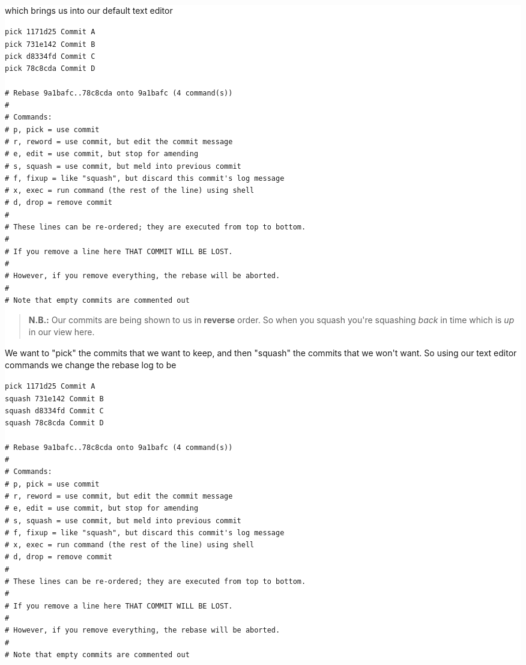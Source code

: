 which brings us into our default text editor

```
pick 1171d25 Commit A
pick 731e142 Commit B
pick d8334fd Commit C
pick 78c8cda Commit D

# Rebase 9a1bafc..78c8cda onto 9a1bafc (4 command(s))
#
# Commands:
# p, pick = use commit
# r, reword = use commit, but edit the commit message
# e, edit = use commit, but stop for amending
# s, squash = use commit, but meld into previous commit
# f, fixup = like "squash", but discard this commit's log message
# x, exec = run command (the rest of the line) using shell
# d, drop = remove commit
#
# These lines can be re-ordered; they are executed from top to bottom.
#
# If you remove a line here THAT COMMIT WILL BE LOST.
#
# However, if you remove everything, the rebase will be aborted.
#
# Note that empty commits are commented out
```

> **N.B.:** Our commits are being shown to us in **reverse** order. So when you squash you're squashing _back_ in time which is _up_ in our view here.

We want to "pick" the commits that we want to keep, and then "squash" the commits that we won't want. So using our text editor commands we change the rebase log to be

```
pick 1171d25 Commit A
squash 731e142 Commit B
squash d8334fd Commit C
squash 78c8cda Commit D

# Rebase 9a1bafc..78c8cda onto 9a1bafc (4 command(s))
#
# Commands:
# p, pick = use commit
# r, reword = use commit, but edit the commit message
# e, edit = use commit, but stop for amending
# s, squash = use commit, but meld into previous commit
# f, fixup = like "squash", but discard this commit's log message
# x, exec = run command (the rest of the line) using shell
# d, drop = remove commit
#
# These lines can be re-ordered; they are executed from top to bottom.
#
# If you remove a line here THAT COMMIT WILL BE LOST.
#
# However, if you remove everything, the rebase will be aborted.
#
# Note that empty commits are commented out
```
